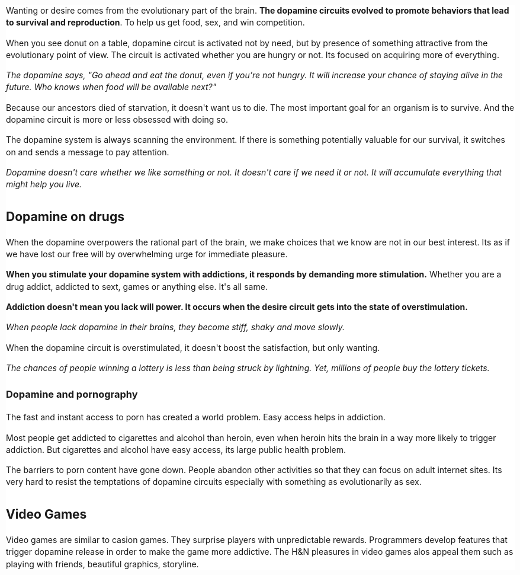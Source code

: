 Wanting or desire comes from the evolutionary part of the brain. **The dopamine circuits evolved to promote behaviors that lead to survival and reproduction**. To help us get food, sex, and win competition. 

When you see donut on a table, dopamine circut is activated not by need, but by presence of something attractive from the evolutionary point of view. The circuit is activated whether you are hungry or not. Its focused on acquiring more of everything.

*The dopamine says, "Go ahead and eat the donut, even if you’re not hungry. It will increase your chance of staying alive in the future. Who knows when food will be available next?"*

Because our ancestors died of starvation, it doesn't want us to die. The most important goal for an organism is to survive. And the dopamine circuit is more or less obsessed with doing so. 

The dopamine system is always scanning the environment. If there is something potentially valuable for our survival, it switches on and sends a message to pay attention. 

*Dopamine doesn't care whether we like something or not. It doesn't care if we need it or not. It will accumulate everything that might help you live.* 

## Dopamine on drugs
When the dopamine overpowers the rational part of the brain, we make choices that we know are not in our best interest. Its as if we have lost our free will by overwhelming urge for immediate pleasure. 

**When you stimulate your dopamine system with addictions, it responds by demanding more stimulation.** Whether you are a drug addict, addicted to sext, games or anything else. It's all same. 

**Addiction doesn't mean you lack will power. It occurs when the desire circuit gets into the state of overstimulation.** 

*When people lack dopamine in their brains, they become stiff, shaky and move slowly.* 

When the dopamine circuit is overstimulated, it doesn't boost the satisfaction, but only wanting. 

*The chances of people winning a lottery is less than being struck by lightning. Yet, millions of people buy the lottery tickets.* 


### Dopamine and pornography
The fast and instant access to porn has created a world problem. Easy access helps in addiction. 

Most people get addicted to cigarettes and alcohol than heroin, even when heroin hits the brain in a way more likely to trigger addiction. But cigarettes and alcohol have easy access, its large public health problem.

The barriers to porn content have gone down. People abandon other activities so that they can focus on adult internet sites. Its very hard to resist the temptations of dopamine circuits especially with something as evolutionarily as sex. 

## Video Games
Video games are similar to casion games. They surprise players with unpredictable rewards. Programmers develop features that trigger dopamine release in order to make the game more addictive. 
The H&N pleasures in video games alos appeal them such as playing with friends, beautiful graphics, storyline.
